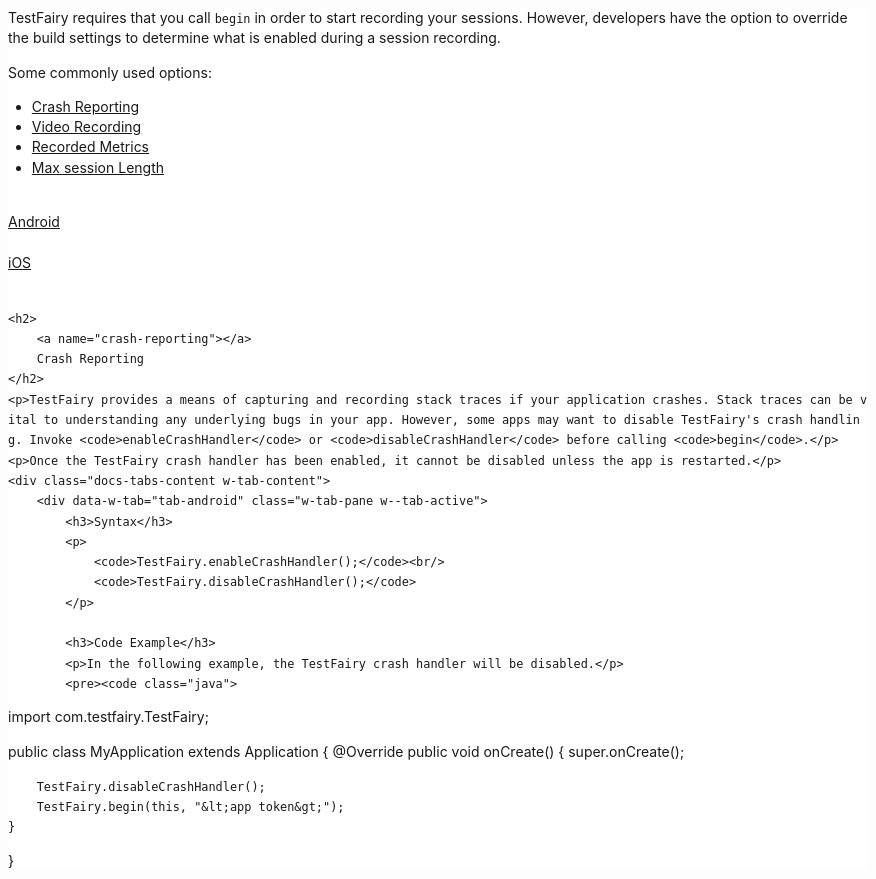TestFairy requires that you call `begin` in order to start recording your sessions. However, developers have the option to override the build settings to determine what is enabled during a session recording.

Some commonly used options:

* [Crash Reporting](#crash-reporting)
* [Video Recording](#video-recording)
* [Recorded Metrics](#recorded-metrics)
* [Max session Length](#max-session-length)

<div data-duration-in="300" data-duration-out="100" class="docs-tabs w-tabs">
	<div class="docs-tabs-menu w-tab-menu" style="flex-wrap: wrap;">
		<a data-w-tab="tab-android" class="docs-tab w-inline-block w-tab-link w--current" style="margin: 2px;"  href="#android">
			<div>Android</div>
		</a>
		<a data-w-tab="tab-ios-objc" class="docs-tab w-inline-block w-tab-link" style="margin: 2px;"  href="#ios-objc">
			<div>iOS</div>
		</a>
	</div>

	<h2>
		<a name="crash-reporting"></a>
		Crash Reporting
	</h2>
	<p>TestFairy provides a means of capturing and recording stack traces if your application crashes. Stack traces can be vital to understanding any underlying bugs in your app. However, some apps may want to disable TestFairy's crash handling. Invoke <code>enableCrashHandler</code> or <code>disableCrashHandler</code> before calling <code>begin</code>.</p>
	<p>Once the TestFairy crash handler has been enabled, it cannot be disabled unless the app is restarted.</p>
	<div class="docs-tabs-content w-tab-content">
		<div data-w-tab="tab-android" class="w-tab-pane w--tab-active">
			<h3>Syntax</h3>
			<p>
				<code>TestFairy.enableCrashHandler();</code><br/>
				<code>TestFairy.disableCrashHandler();</code>
			</p>

			<h3>Code Example</h3>
			<p>In the following example, the TestFairy crash handler will be disabled.</p>
			<pre><code class="java">
import com.testfairy.TestFairy;

public class MyApplication extends Application {
	@Override
	public void onCreate() {
		super.onCreate();

		TestFairy.disableCrashHandler();
		TestFairy.begin(this, "&lt;app token&gt;");
	}
}
</code></pre>
		</div>

